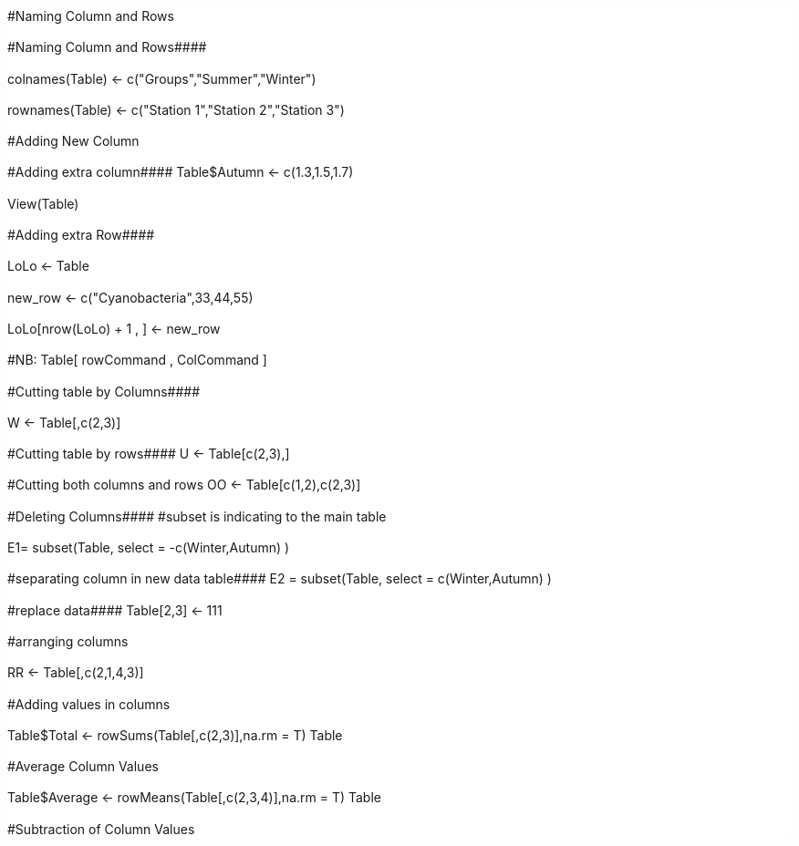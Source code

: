 #Naming Column and Rows


#Naming Column and Rows####

colnames(Table) <- c("Groups","Summer","Winter")


rownames(Table) <- c("Station 1","Station 2","Station 3")


#Adding New Column

#Adding extra column####
Table$Autumn <- c(1.3,1.5,1.7)

View(Table)

#Adding extra Row####

LoLo <- Table

new_row <- c("Cyanobacteria",33,44,55)

LoLo[nrow(LoLo) + 1       ,     ] <- new_row

#NB: Table[   rowCommand       ,    ColCommand       ]

#Cutting table by Columns####

W <- Table[,c(2,3)]

#Cutting table by rows####
U <- Table[c(2,3),]

#Cutting both columns and rows
OO <- Table[c(1,2),c(2,3)]

#Deleting Columns####
#subset is indicating to the main table

E1= subset(Table, select = -c(Winter,Autumn) )

#separating column in new data table####
E2 = subset(Table, select = c(Winter,Autumn) )

#replace data####
Table[2,3] <- 111

#arranging columns

RR <- Table[,c(2,1,4,3)]

#Adding values in columns

Table$Total  <-  rowSums(Table[,c(2,3)],na.rm = T)
Table

#Average Column Values

Table$Average <-  rowMeans(Table[,c(2,3,4)],na.rm =  T)
Table

#Subtraction of Column Values
